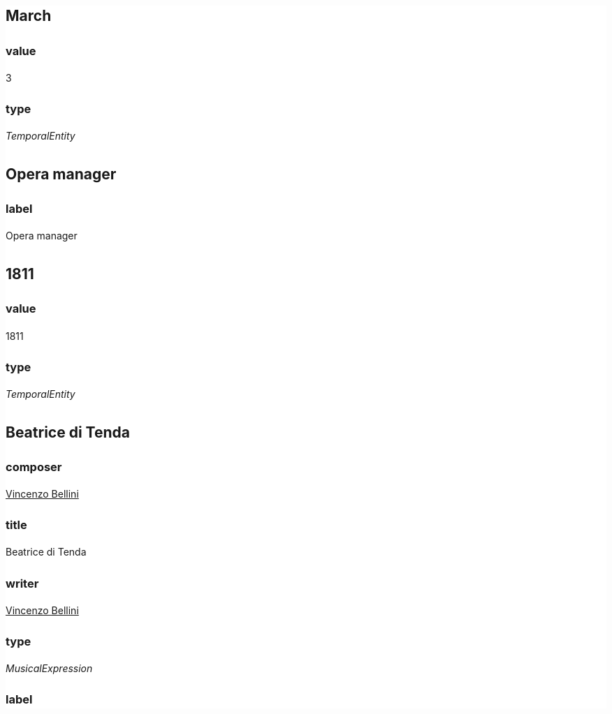 ## March

### value


3

### type


*TemporalEntity*

## Opera manager

### label


Opera manager

## 1811

### value


1811

### type


*TemporalEntity*

## Beatrice di Tenda

### composer


[Vincenzo Bellini](#Vincenzo-Bellini)

### title


Beatrice di Tenda

### writer


[Vincenzo Bellini](#Vincenzo-Bellini)

### type


*MusicalExpression*

### label
